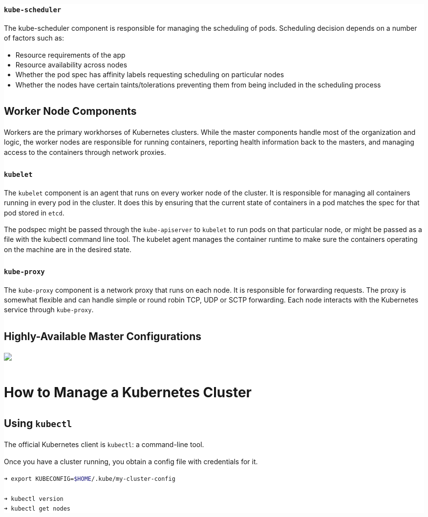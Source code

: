 ### `kube-scheduler`

The kube-scheduler component is responsible for managing the scheduling of pods. Scheduling decision depends on a number of factors such as:

- Resource requirements of the app
- Resource availability across nodes
- Whether the pod spec has affinity labels requesting scheduling on particular nodes
- Whether the nodes have certain taints/tolerations preventing them from being included in the scheduling process

## Worker Node Components

Workers are the primary workhorses of Kubernetes clusters. While the master components handle most of the organization and logic, the worker nodes are responsible for running containers, reporting health information back to the masters, and managing access to the containers through network proxies.

### `kubelet`

The `kubelet` component is an agent that runs on every worker node of the cluster. It is responsible for managing all containers running in every pod in the cluster. It does this by ensuring that the current state of containers in a pod matches the spec for that pod stored in `etcd`.

The podspec might be passed through the `kube-apiserver` to `kubelet` to run pods on that particular node, or might be passed as a file with the kubectl command line tool. The kubelet agent manages the container runtime to make sure the containers operating on the machine are in the desired state.

### `kube-proxy`

The `kube-proxy` component is a network proxy that runs on each node. It is responsible for forwarding requests. The proxy is somewhat flexible and can handle simple or round robin TCP, UDP or SCTP forwarding. Each node interacts with the Kubernetes service through `kube-proxy`.

## Highly-Available Master Configurations

![](../static/images/k8s-cluster-architecture-ha.png)

# How to Manage a Kubernetes Cluster

## Using `kubectl`

The official Kubernetes client is `kubectl`: a command-line tool.

Once you have a cluster running, you obtain a config file with credentials for it.

```bash
➜ export KUBECONFIG=$HOME/.kube/my-cluster-config

➜ kubectl version
➜ kubectl get nodes
```
